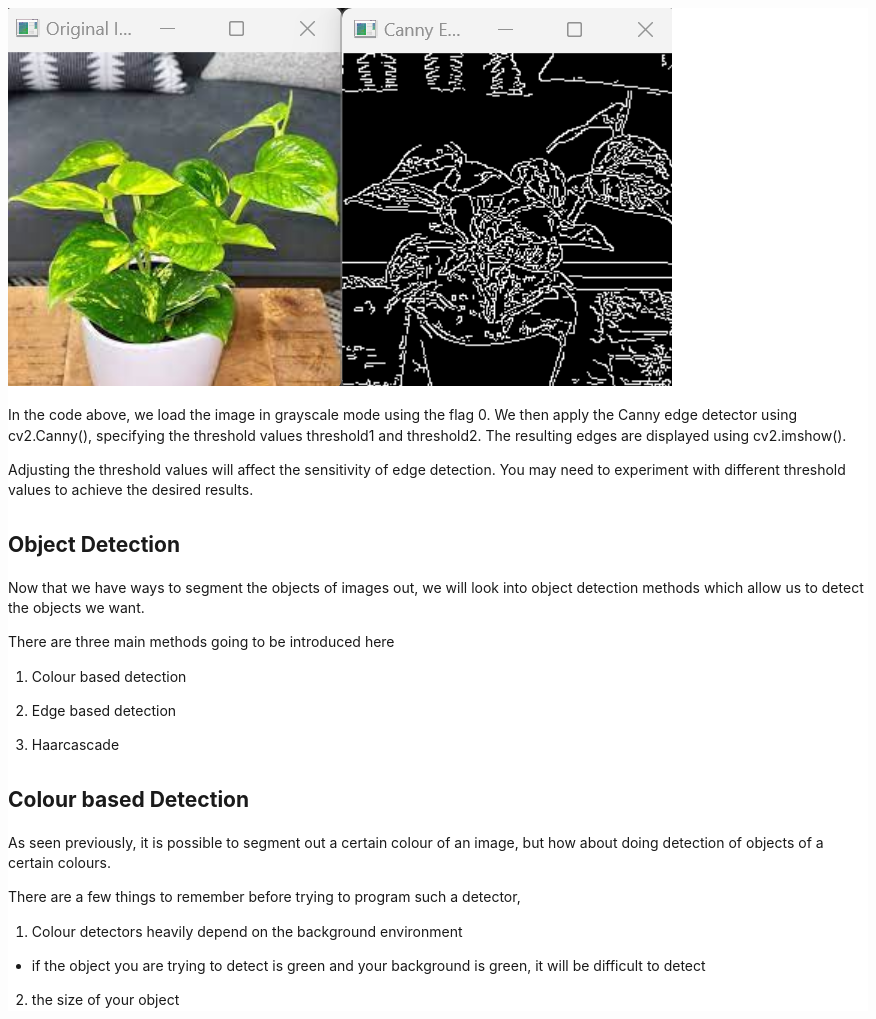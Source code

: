 ![classes](./canny_edge.png)

In the code above, we load the image in grayscale mode using the flag 0. We then apply the Canny edge detector using cv2.Canny(), specifying the threshold values threshold1 and threshold2. The resulting edges are displayed using cv2.imshow().

Adjusting the threshold values will affect the sensitivity of edge detection. You may need to experiment with different threshold values to achieve the desired results.

## Object Detection

Now that we have ways to segment the objects of images out, we will look into object detection methods which allow us to detect the objects we want.

There are three main methods going to be introduced here

1) Colour based detection

2) Edge based detection

3) Haarcascade

## Colour based Detection

As seen previously, it is possible to segment out a certain colour of an image, but how about doing detection of objects of a certain colours.

There are a few things to remember before trying to program such a detector,

1. Colour detectors heavily depend on the background environment

- if the object you are trying to detect is green and your background is green, it will be difficult to detect

2. the size of your object
